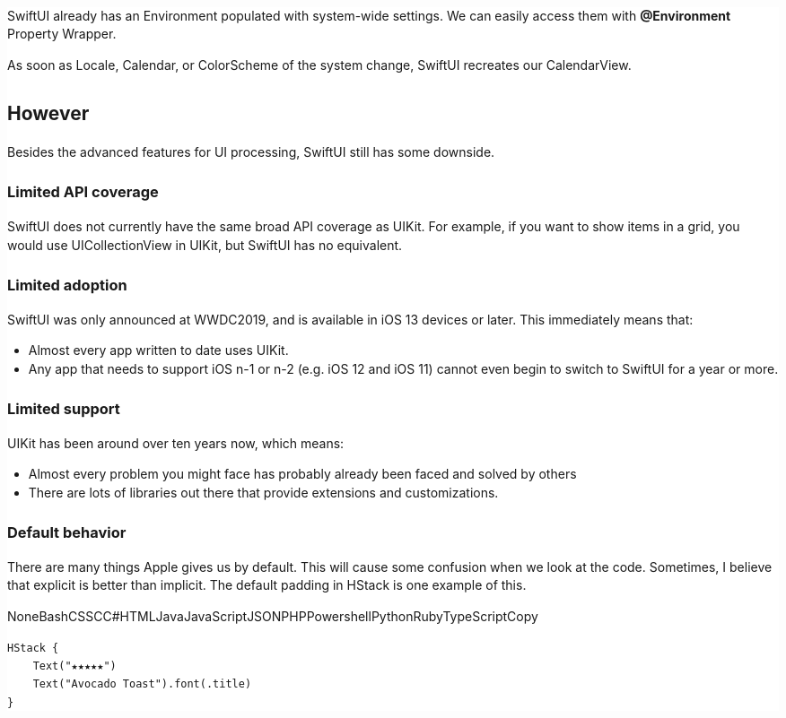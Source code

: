 SwiftUI already has an Environment populated with system-wide settings. We can easily access them with **@Environment** Property Wrapper.

As soon as Locale, Calendar, or ColorScheme of the system change, SwiftUI recreates our CalendarView.

## However

Besides the advanced features for UI processing, SwiftUI still has some downside.

### Limited API coverage

SwiftUI does not currently have the same broad API coverage as UIKit. For example, if you want to show items in a grid, you would use UICollectionView in UIKit, but SwiftUI has no equivalent.

### Limited adoption

SwiftUI was only announced at WWDC2019, and is available in iOS 13 devices or later. This immediately means that:

- Almost every app written to date uses UIKit.
- Any app that needs to support iOS n-1 or n-2 (e.g. iOS 12 and iOS 11) cannot even begin to switch to SwiftUI for a year or more.

### Limited support

UIKit has been around over ten years now, which means:

- Almost every problem you might face has probably already been faced and solved by others
- There are lots of libraries out there that provide extensions and customizations.

### Default behavior

There are many things Apple gives us by default. This will cause some confusion when we look at the code. Sometimes, I believe that explicit is better than implicit. The default padding in HStack is one example of this.

NoneBashCSSCC#HTMLJavaJavaScriptJSONPHPPowershellPythonRubyTypeScriptCopy

```plain_text
HStack {
    Text("★★★★★")
    Text("Avocado Toast").font(.title)
}
```
